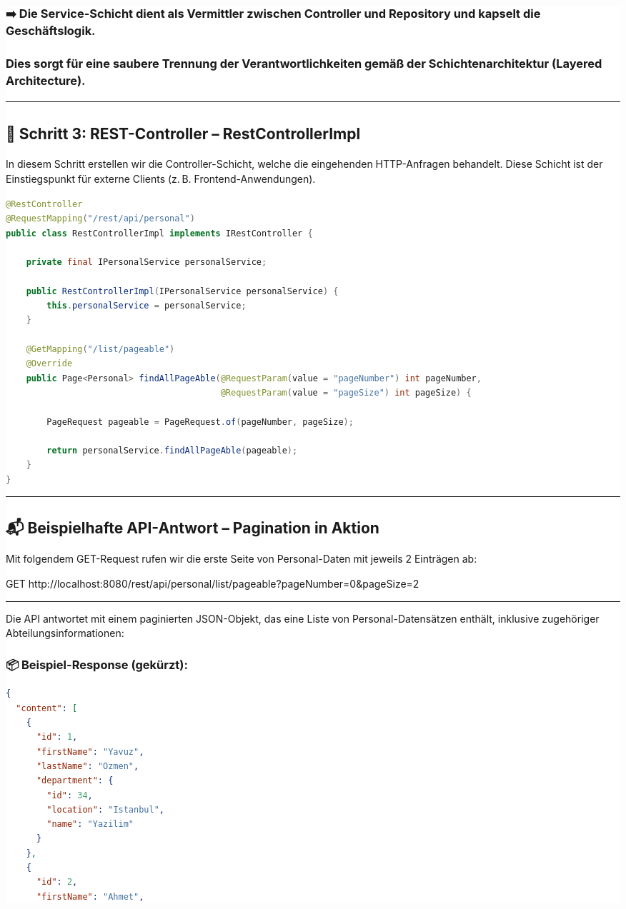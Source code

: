 ### ➡️ Die Service-Schicht dient als Vermittler zwischen Controller und Repository und kapselt die Geschäftslogik.
### Dies sorgt für eine saubere Trennung der Verantwortlichkeiten gemäß der Schichtenarchitektur (Layered Architecture).

___
## 🧩 Schritt 3: REST-Controller – RestControllerImpl

In diesem Schritt erstellen wir die Controller-Schicht, welche die eingehenden HTTP-Anfragen behandelt. Diese Schicht ist der Einstiegspunkt für externe Clients (z. B. Frontend-Anwendungen).

```java
@RestController
@RequestMapping("/rest/api/personal")
public class RestControllerImpl implements IRestController {

    private final IPersonalService personalService;

    public RestControllerImpl(IPersonalService personalService) {
        this.personalService = personalService;
    }

    @GetMapping("/list/pageable")
    @Override
    public Page<Personal> findAllPageAble(@RequestParam(value = "pageNumber") int pageNumber,
                                          @RequestParam(value = "pageSize") int pageSize) {

        PageRequest pageable = PageRequest.of(pageNumber, pageSize);

        return personalService.findAllPageAble(pageable);
    }
} 
``` 
___ 
## 📬 Beispielhafte API-Antwort – Pagination in Aktion

Mit folgendem GET-Request rufen wir die erste Seite von Personal-Daten mit jeweils 2 Einträgen ab:

GET http://localhost:8080/rest/api/personal/list/pageable?pageNumber=0&pageSize=2 

___ 
Die API antwortet mit einem paginierten JSON-Objekt, das eine Liste von Personal-Datensätzen enthält, inklusive zugehöriger Abteilungsinformationen:

### 📦 Beispiel-Response (gekürzt):

```json
{
  "content": [
    {
      "id": 1,
      "firstName": "Yavuz",
      "lastName": "Ozmen",
      "department": {
        "id": 34,
        "location": "Istanbul",
        "name": "Yazilim"
      }
    },
    {
      "id": 2,
      "firstName": "Ahmet",
```